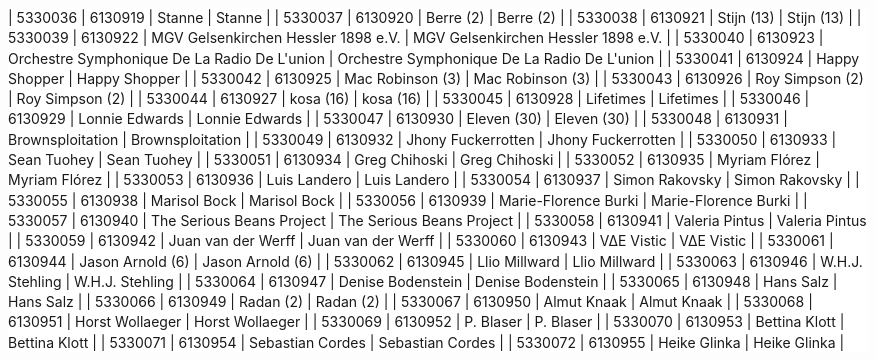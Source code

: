 | 5330036 | 6130919 | Stanne | Stanne |
| 5330037 | 6130920 | Berre (2) | Berre (2) |
| 5330038 | 6130921 | Stijn (13) | Stijn (13) |
| 5330039 | 6130922 | MGV Gelsenkirchen Hessler 1898 e.V. | MGV Gelsenkirchen Hessler 1898 e.V. |
| 5330040 | 6130923 | Orchestre Symphonique De La Radio De L'union | Orchestre Symphonique De La Radio De L'union |
| 5330041 | 6130924 | Happy Shopper | Happy Shopper |
| 5330042 | 6130925 | Mac Robinson (3) | Mac Robinson (3) |
| 5330043 | 6130926 | Roy Simpson (2) | Roy Simpson (2) |
| 5330044 | 6130927 | kosa (16) | kosa (16) |
| 5330045 | 6130928 | Lifetimes | Lifetimes |
| 5330046 | 6130929 | Lonnie Edwards | Lonnie Edwards |
| 5330047 | 6130930 | Eleven (30) | Eleven (30) |
| 5330048 | 6130931 | Brownsploitation | Brownsploitation |
| 5330049 | 6130932 | Jhony Fuckerrotten | Jhony Fuckerrotten |
| 5330050 | 6130933 | Sean Tuohey | Sean Tuohey |
| 5330051 | 6130934 | Greg Chihoski | Greg Chihoski |
| 5330052 | 6130935 | Myriam Flórez | Myriam Flórez |
| 5330053 | 6130936 | Luis Landero | Luis Landero |
| 5330054 | 6130937 | Simon Rakovsky | Simon Rakovsky |
| 5330055 | 6130938 | Marisol Bock | Marisol Bock |
| 5330056 | 6130939 | Marie-Florence Burki | Marie-Florence Burki |
| 5330057 | 6130940 | The Serious Beans Project | The Serious Beans Project |
| 5330058 | 6130941 | Valeria Pintus | Valeria Pintus |
| 5330059 | 6130942 | Juan van der Werff | Juan van der Werff |
| 5330060 | 6130943 | V∆E Vistic | V∆E Vistic |
| 5330061 | 6130944 | Jason Arnold (6) | Jason Arnold (6) |
| 5330062 | 6130945 | Llio Millward | Llio Millward |
| 5330063 | 6130946 | W.H.J. Stehling | W.H.J. Stehling |
| 5330064 | 6130947 | Denise Bodenstein | Denise Bodenstein |
| 5330065 | 6130948 | Hans Salz | Hans Salz |
| 5330066 | 6130949 | Radan (2) | Radan (2) |
| 5330067 | 6130950 | Almut Knaak | Almut Knaak |
| 5330068 | 6130951 | Horst Wollaeger | Horst Wollaeger |
| 5330069 | 6130952 | P. Blaser | P. Blaser |
| 5330070 | 6130953 | Bettina Klott | Bettina Klott |
| 5330071 | 6130954 | Sebastian Cordes | Sebastian Cordes |
| 5330072 | 6130955 | Heike Glinka | Heike Glinka |
